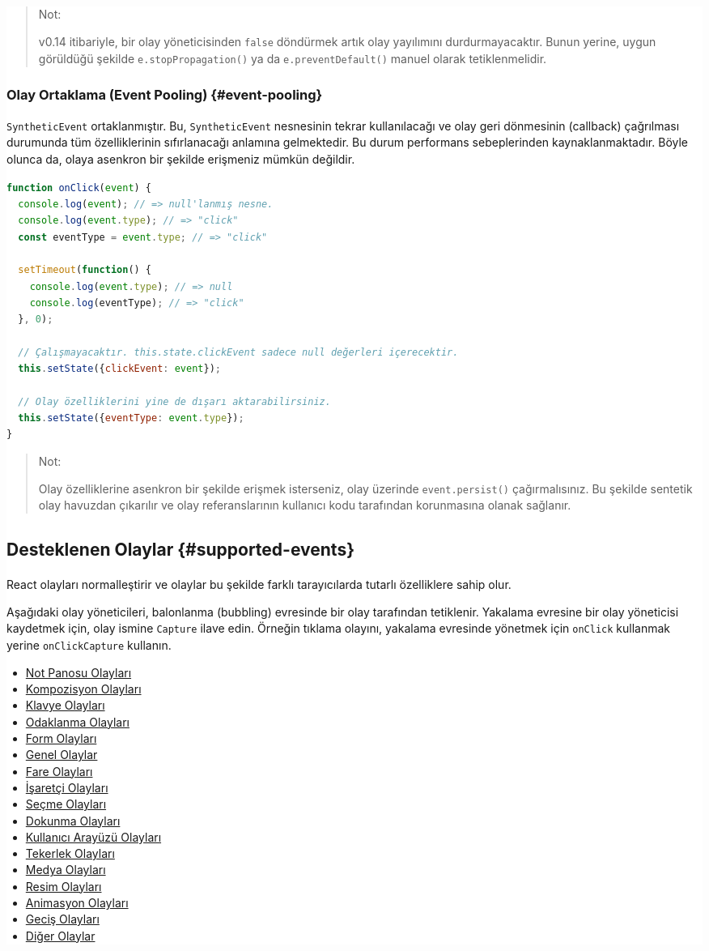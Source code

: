 > Not:
>
> v0.14 itibariyle, bir olay yöneticisinden `false` döndürmek artık olay yayılımını durdurmayacaktır. Bunun yerine, uygun görüldüğü şekilde `e.stopPropagation()` ya da `e.preventDefault()` manuel olarak tetiklenmelidir.

### Olay Ortaklama (Event Pooling) {#event-pooling}

`SyntheticEvent` ortaklanmıştır. Bu, `SyntheticEvent` nesnesinin tekrar kullanılacağı ve olay geri dönmesinin (callback) çağrılması durumunda tüm özelliklerinin sıfırlanacağı anlamına gelmektedir. Bu durum performans sebeplerinden kaynaklanmaktadır. Böyle olunca da, olaya asenkron bir şekilde erişmeniz mümkün değildir.

```javascript
function onClick(event) {
  console.log(event); // => null'lanmış nesne.
  console.log(event.type); // => "click"
  const eventType = event.type; // => "click"

  setTimeout(function() {
    console.log(event.type); // => null
    console.log(eventType); // => "click"
  }, 0);

  // Çalışmayacaktır. this.state.clickEvent sadece null değerleri içerecektir.
  this.setState({clickEvent: event});

  // Olay özelliklerini yine de dışarı aktarabilirsiniz.
  this.setState({eventType: event.type});
}
```

> Not:
>
> Olay özelliklerine asenkron bir şekilde erişmek isterseniz, olay üzerinde `event.persist()` çağırmalısınız. Bu şekilde sentetik olay havuzdan çıkarılır ve olay referanslarının kullanıcı kodu tarafından korunmasına olanak sağlanır.

## Desteklenen Olaylar {#supported-events}

React olayları normalleştirir ve olaylar bu şekilde farklı tarayıcılarda tutarlı özelliklere sahip olur.

Aşağıdaki olay yöneticileri, balonlanma (bubbling) evresinde bir olay tarafından tetiklenir. Yakalama evresine bir olay yöneticisi kaydetmek için, olay ismine `Capture` ilave edin. Örneğin tıklama olayını, yakalama evresinde yönetmek için `onClick` kullanmak yerine `onClickCapture` kullanın.

- [Not Panosu Olayları](#clipboard-events)
- [Kompozisyon Olayları](#composition-events)
- [Klavye Olayları](#keyboard-events)
- [Odaklanma Olayları](#focus-events)
- [Form Olayları](#form-events)
- [Genel Olaylar](#generic-events)
- [Fare Olayları](#mouse-events)
- [İşaretçi Olayları](#pointer-events)
- [Seçme Olayları](#selection-events)
- [Dokunma Olayları](#touch-events)
- [Kullanıcı Arayüzü Olayları](#ui-events)
- [Tekerlek Olayları](#wheel-events)
- [Medya Olayları](#media-events)
- [Resim Olayları](#image-events)
- [Animasyon Olayları](#animation-events)
- [Geciş Olayları](#transition-events)
- [Diğer Olaylar](#other-events)
